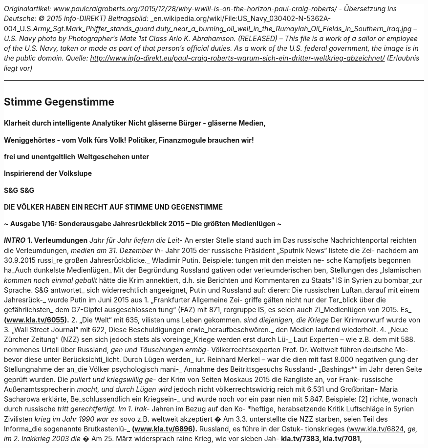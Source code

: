 _Originalartikel: www.paulcraigroberts.org/2015/12/28/why-wwiii-is-on-the-horizon-paul-craig-roberts/ - Übersetzung ins_
_Deutsche: © 2015 Info-DIREKT)_
_Beitragsbild:_ _en.wikipedia.org/wiki/File:US_Navy_030402-N-5362A-004_U.S._Army_Sgt._Mark_Phiffer_stands_guard__
_duty_near_a_burning_oil_well_in_the_Rumaylah_Oil_Fields_in_Southern_Iraq.jpg – U.S. Navy photo by Photographer’s_
_Mate 1st Class Arlo K. Abrahamson. (RELEASED) – This file is a work of a sailor or employee of the U.S. Navy, taken or made_
_as part of that person’s official duties. As a work of the U.S. federal government, the image is in the public domain._
_Quelle: http://www.info-direkt.eu/paul-craig-roberts-warum-sich-ein-dritter-weltkrieg-abzeichnet/ (Erlaubnis liegt vor)_


-----

## Stimme Gegenstimme

**Klarheit durch intelligente Analytiker** **Nicht gläserne Bürger - gläserne Medien,**

**Weniggehörtes - vom Volk fürs Volk!** **Politiker, Finanzmogule brauchen wir!**

**frei und unentgeltlich** **Weltgeschehen unter**

**Inspirierend** **der Volkslupe**

**S&G** **S&G**

**DIE VÖLKER HABEN EIN RECHT AUF STIMME UND GEGENSTIMME**

**~ Ausgabe 1/16: Sonderausgabe Jahresrückblick 2015 – Die größten Medienlügen ~**

**_INTRO_** **1. Verleumdungen**
_Jahr für Jahr liefern die Leit-_ An erster Stelle stand auch im Das russische Nachrichtenportal reichten die Verleumdungen,
_medien am 31. Dezember ih-_ Jahr 2015 der russische Präsident „Sputnik News“ listete die Zei- nachdem am 30.9.2015 russi_re großen Jahresrückblicke._ Wladimir Putin. Beispiele: tungen mit den meisten ne- sche Kampfjets begonnen ha_Auch dunkelste Medienlügen_ Mit der Begründung Russland gativen oder verleumderischen ben, Stellungen des „Islamischen
_kommen noch einmal geballt_ hätte die Krim annektiert, d.h. sie Berichten und Kommentaren zu Staats“ IS in Syrien zu bombar_zur Sprache. S&G antwortet_ sich widerrechtlich angeeignet, Putin und Russland auf: dieren: Die russischen Luftan_darauf mit einem Jahresrück-_ wurde Putin im Juni 2015 aus 1. „Frankfurter Allgemeine Zei- griffe gälten nicht nur der Ter_blick über die gefährlichsten_ dem G7-Gipfel ausgeschlossen tung“ (FAZ) mit 871, rorgruppe IS, es seien auch Zi_Medienlügen von 2015. Es_ **(www.kla.tv/6055).** 2. „Die Welt“ mit 635, vilisten ums Leben gekommen.
_sind diejenigen, die Kriege_ Der Krimvorwurf wurde von 3. „Wall Street Journal“ mit 622, Diese Beschuldigungen erwie_heraufbeschwören._ den Medien laufend wiederholt. 4. „Neue Zürcher Zeitung“ (NZZ) sen sich jedoch stets als voreinge_Kriege werden erst durch Lü-_ Laut Experten – wie z.B. dem mit 588. nommenes Urteil über Russland,
_gen und Täuschungen ermög-_ Völkerrechtsexperten Prof. Dr. Weltweit führen deutsche Me- bevor diese unter Berücksichti_licht. Durch Lügen werden_ iur. Reinhard Merkel – war die dien mit fast 8.000 negativen gung der Stellungnahme der an_die Völker psychologisch mani-_ Annahme des Beitrittsgesuchs Russland- „Bashings*“ im Jahr deren Seite geprüft wurden. Die
_puliert und kriegswillig ge-_ der Krim von Seiten Moskaus 2015 die Rangliste an, vor Frank- russische Außenamtssprecherin
_macht, und durch Lügen wird_ jedoch nicht völkerrechtswidrig reich mit 6.531 und Großbritan- Maria Sacharowa erklärte, Be_schlussendlich ein Kriegsein-_ und wurde noch vor ein paar nien mit 5.847. Beispiele: [2] richte, wonach durch russische
_tritt gerechtfertigt. Im 1. Irak-_ Jahren im Bezug auf den Ko- *heftige, herabsetzende Kritik Luftschläge in Syrien Zivilisten
_krieg im Jahr 1990 war es_ sovo z.B. weltweit akzeptiert � Am 3.3. unterstellte die NZZ starben, seien Teil des Informa_die sogenannte Brutkastenlü-_ **(www.kla.tv/6896).** Russland, es führe in der Ostuk- tionskrieges (www.kla.tv/6824,
_ge, im 2. Irakkrieg 2003 die_ � Am 25. März widersprach raine Krieg, wie vor sieben Jah- **kla.tv/7383, kla.tv/7081,**